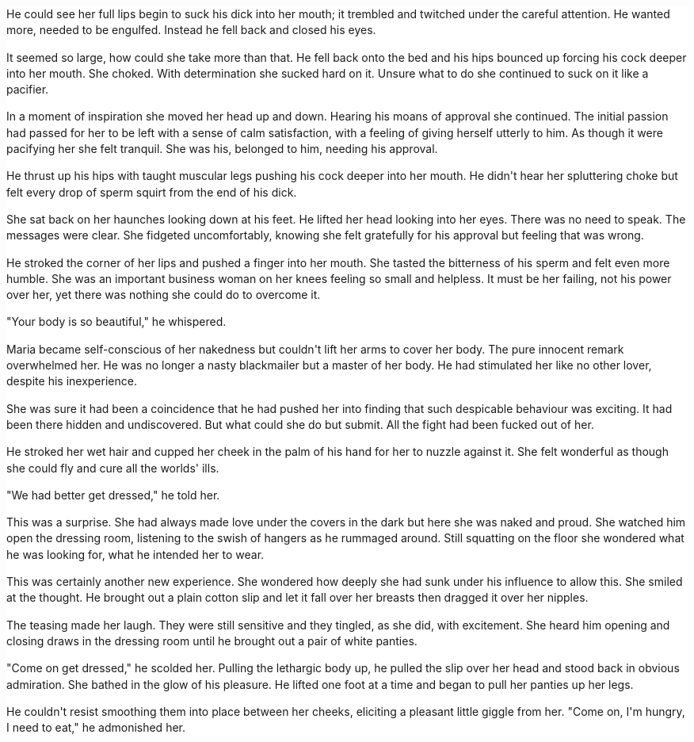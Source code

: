  He could see her full lips begin to suck his dick into her mouth; it trembled and twitched under the careful attention. He wanted more, needed to be engulfed. Instead he fell back and closed his eyes. 

 It seemed so large, how could she take more than that. He fell back onto the bed and his hips bounced up forcing his cock deeper into her mouth. She choked. With determination she sucked hard on it. Unsure what to do she continued to suck on it like a pacifier. 

 In a moment of inspiration she moved her head up and down. Hearing his moans of approval she continued. The initial passion had passed for her to be left with a sense of calm satisfaction, with a feeling of giving herself utterly to him. As though it were pacifying her she felt tranquil. She was his, belonged to him, needing his approval. 

 He thrust up his hips with taught muscular legs pushing his cock deeper into her mouth. He didn't hear her spluttering choke but felt every drop of sperm squirt from the end of his dick. 

 She sat back on her haunches looking down at his feet. He lifted her head looking into her eyes. There was no need to speak. The messages were clear. She fidgeted uncomfortably, knowing she felt gratefully for his approval but feeling that was wrong. 

 He stroked the corner of her lips and pushed a finger into her mouth. She tasted the bitterness of his sperm and felt even more humble. She was an important business woman on her knees feeling so small and helpless. It must be her failing, not his power over her, yet there was nothing she could do to overcome it. 

 "Your body is so beautiful," he whispered. 

 Maria became self-conscious of her nakedness but couldn't lift her arms to cover her body. The pure innocent remark overwhelmed her. He was no longer a nasty blackmailer but a master of her body. He had stimulated her like no other lover, despite his inexperience. 

 She was sure it had been a coincidence that he had pushed her into finding that such despicable behaviour was exciting. It had been there hidden and undiscovered. But what could she do but submit. All the fight had been fucked out of her. 

 He stroked her wet hair and cupped her cheek in the palm of his hand for her to nuzzle against it. She felt wonderful as though she could fly and cure all the worlds' ills. 

 "We had better get dressed," he told her. 

 This was a surprise. She had always made love under the covers in the dark but here she was naked and proud. She watched him open the dressing room, listening to the swish of hangers as he rummaged around. Still squatting on the floor she wondered what he was looking for, what he intended her to wear. 

 This was certainly another new experience. She wondered how deeply she had sunk under his influence to allow this. She smiled at the thought. He brought out a plain cotton slip and let it fall over her breasts then dragged it over her nipples. 

 The teasing made her laugh. They were still sensitive and they tingled, as she did, with excitement. She heard him opening and closing draws in the dressing room until he brought out a pair of white panties. 

 "Come on get dressed," he scolded her. Pulling the lethargic body up, he pulled the slip over her head and stood back in obvious admiration. She bathed in the glow of his pleasure. He lifted one foot at a time and began to pull her panties up her legs. 

 He couldn't resist smoothing them into place between her cheeks, eliciting a pleasant little giggle from her. "Come on, I'm hungry, I need to eat," he admonished her. 
